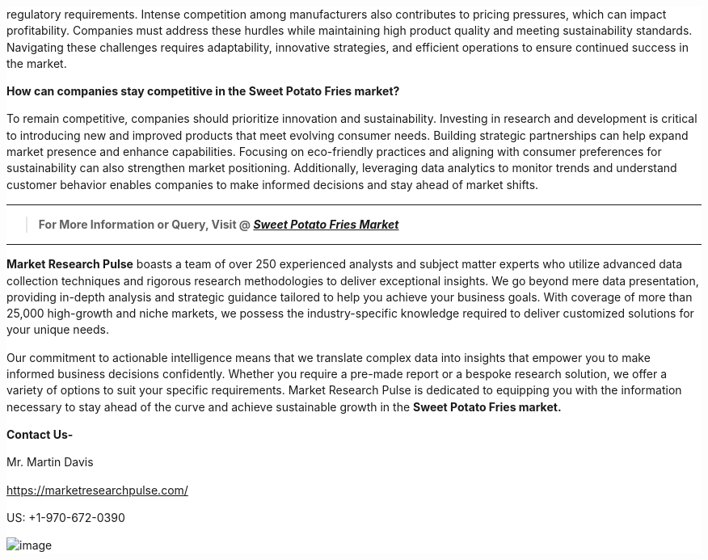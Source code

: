regulatory requirements. Intense competition among manufacturers also contributes to pricing pressures, which can impact profitability. Companies must address these hurdles while maintaining high product quality and meeting sustainability standards. Navigating these challenges requires adaptability, innovative strategies, and efficient operations to ensure continued success in the market.</p><p><strong>How can companies stay competitive in the Sweet Potato Fries market?</strong></p><p>To remain competitive, companies should prioritize innovation and sustainability. Investing in research and development is critical to introducing new and improved products that meet evolving consumer needs. Building strategic partnerships can help expand market presence and enhance capabilities. Focusing on eco-friendly practices and aligning with consumer preferences for sustainability can also strengthen market positioning. Additionally, leveraging data analytics to monitor trends and understand customer behavior enables companies to make informed decisions and stay ahead of market shifts.</p><hr /><blockquote><p><strong>For More Information or Query, Visit @&nbsp;<em><a href="https://marketresearchpulse.com/report/9320/sweet-potato-fries-market?utm_source=Linkedin&utm_medium=0112">Sweet Potato Fries Market</a></em></strong></p></blockquote><hr /><p><strong>Market Research Pulse</strong> boasts a team of over 250 experienced analysts and subject matter experts who utilize advanced data collection techniques and rigorous research methodologies to deliver exceptional insights. We go beyond mere data presentation, providing in-depth analysis and strategic guidance tailored to help you achieve your business goals. With coverage of more than 25,000 high-growth and niche markets, we possess the industry-specific knowledge required to deliver customized solutions for your unique needs.</p><p>Our commitment to actionable intelligence means that we translate complex data into insights that empower you to make informed business decisions confidently. Whether you require a pre-made report or a bespoke research solution, we offer a variety of options to suit your specific requirements. Market Research Pulse is dedicated to equipping you with the information necessary to stay ahead of the curve and achieve sustainable growth in the <strong>Sweet Potato Fries market.</strong></p><p><strong>Contact Us-</strong></p><p>Mr. Martin Davis</p><p>https://marketresearchpulse.com/</p><p>US: +1-970-672-0390</p>
![image](https://github.com/user-attachments/assets/bbe32c72-e29c-4f5c-8569-363619d80ad1)

